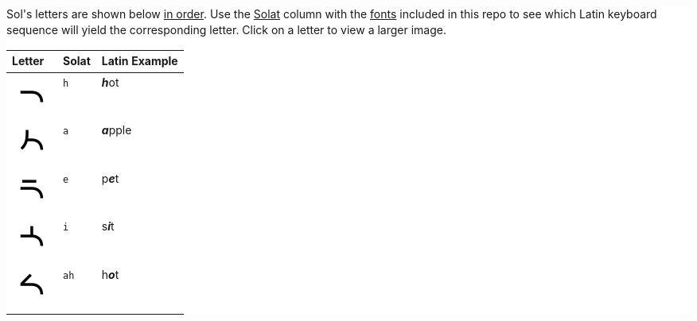 Sol's letters are shown below [in order](#ordering). Use the [Solat](#solat) column with the [fonts](fonts) included in this repo to see which Latin keyboard sequence will yield the corresponding letter. Click on a letter to view a larger image.

| Letter                                                              | Solat    | Latin Example     |
| :------------------------------------------------------------------ | :------- | :---------------- |
| [<img src="images/h.png"   alt="h"   width="50px">](images/h.png)   | `h`      | ***h***ot         |
| [<img src="images/a.png"   alt="a"   width="50px">](images/a.png)   | `a`      | ***a***pple       |
| [<img src="images/e.png"   alt="e"   width="50px">](images/e.png)   | `e`      | p***e***t         |
| [<img src="images/i.png"   alt="i"   width="50px">](images/i.png)   | `i`      | s***i***t         |
| [<img src="images/ah.png"  alt="ah"  width="50px">](images/ah.png)  | `ah`     | h***o***t         |